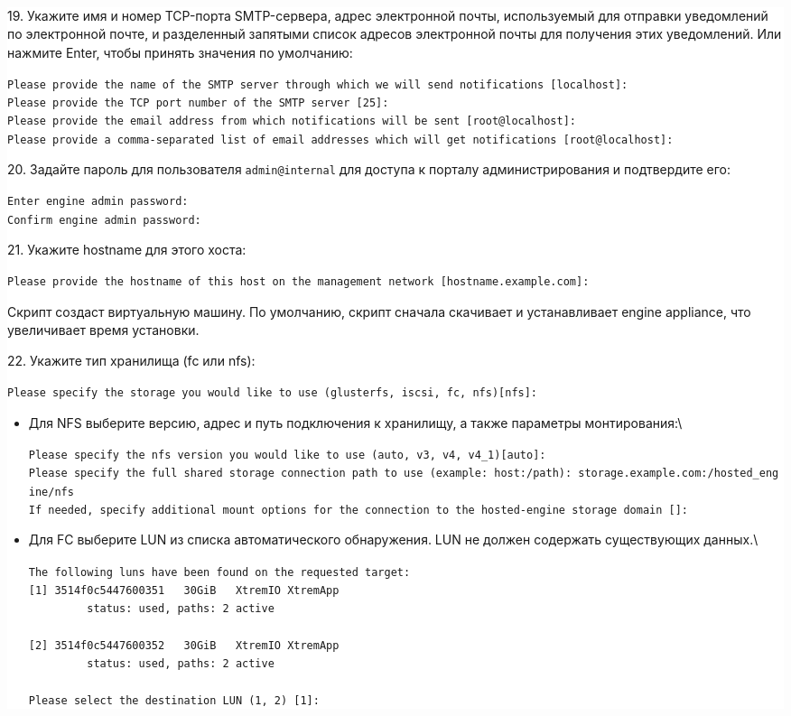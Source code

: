 19\.   Укажите имя и номер TCP-порта SMTP-сервера, адрес электронной почты, используемый для отправки уведомлений по электронной почте, и разделенный запятыми список адресов электронной почты для получения этих уведомлений. Или нажмите Enter, чтобы принять значения по умолчанию:

```
Please provide the name of the SMTP server through which we will send notifications [localhost]:
Please provide the TCP port number of the SMTP server [25]:
Please provide the email address from which notifications will be sent [root@localhost]:
Please provide a comma-separated list of email addresses which will get notifications [root@localhost]:
```

20\.  Задайте пароль для пользователя `admin@internal` для доступа к порталу администрирования и подтвердите его:

```
Enter engine admin password:
Confirm engine admin password:
```

21\.      Укажите hostname для этого хоста:

```
Please provide the hostname of this host on the management network [hostname.example.com]:
```

Скрипт создаст виртуальную машину. По умолчанию, скрипт сначала скачивает и устанавливает engine appliance, что увеличивает время установки.

22\.      Укажите тип хранилища (fc или nfs):

```
Please specify the storage you would like to use (glusterfs, iscsi, fc, nfs)[nfs]:
```

*   Для NFS выберите версию, адрес и путь подключения к хранилищу, а также параметры монтирования:\


    ```
    Please specify the nfs version you would like to use (auto, v3, v4, v4_1)[auto]:
    Please specify the full shared storage connection path to use (example: host:/path): storage.example.com:/hosted_engine/nfs
    If needed, specify additional mount options for the connection to the hosted-engine storage domain []:
    ```
*   Для FC выберите LUN из списка автоматического обнаружения. LUN не должен содержать существующих данных.\


    ```
    The following luns have been found on the requested target:
    [1] 3514f0c5447600351   30GiB   XtremIO XtremApp
             status: used, paths: 2 active
     
    [2] 3514f0c5447600352   30GiB   XtremIO XtremApp
             status: used, paths: 2 active
     
    Please select the destination LUN (1, 2) [1]:
    ```
